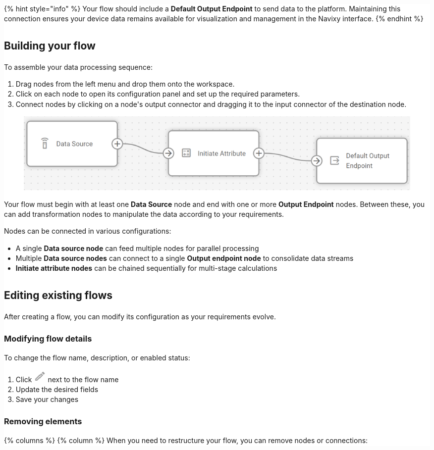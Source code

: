 {% hint style="info" %}
Your flow should include a **Default Output Endpoint** to send data to the platform. Maintaining this connection ensures your device data remains available for visualization and management in the Navixy interface.
{% endhint %}

## Building your flow

To assemble your data processing sequence:

1. Drag nodes from the left menu and drop them onto the workspace.
2. Click on each node to open its configuration panel and set up the required parameters.
3. Connect nodes by clicking on a node's output connector and dragging it to the input connector of the destination node.

<figure><img src="../../../../user-guide/account/iot-logic/attachments/image-20250403-161201.png" alt="Flow workspace showing connected nodes with visible connectors between them"><figcaption></figcaption></figure>

Your flow must begin with at least one **Data Source** node and end with one or more **Output Endpoint** nodes. Between these, you can add transformation nodes to manipulate the data according to your requirements.

Nodes can be connected in various configurations:

* A single **Data source node** can feed multiple nodes for parallel processing
* Multiple **Data source nodes** can connect to a single **Output endpoint node** to consolidate data streams
* **Initiate attribute nodes** can be chained sequentially for multi-stage calculations

## Editing existing flows

After creating a flow, you can modify its configuration as your requirements evolve.

### Modifying flow details

To change the flow name, description, or enabled status:

1. Click ![image-20250403-161404.png](../../../../user-guide/account/iot-logic/attachments/image-20250403-161404.png) next to the flow name
2. Update the desired fields
3. Save your changes

### Removing elements

{% columns %}
{% column %}
When you need to restructure your flow, you can remove nodes or connections:

